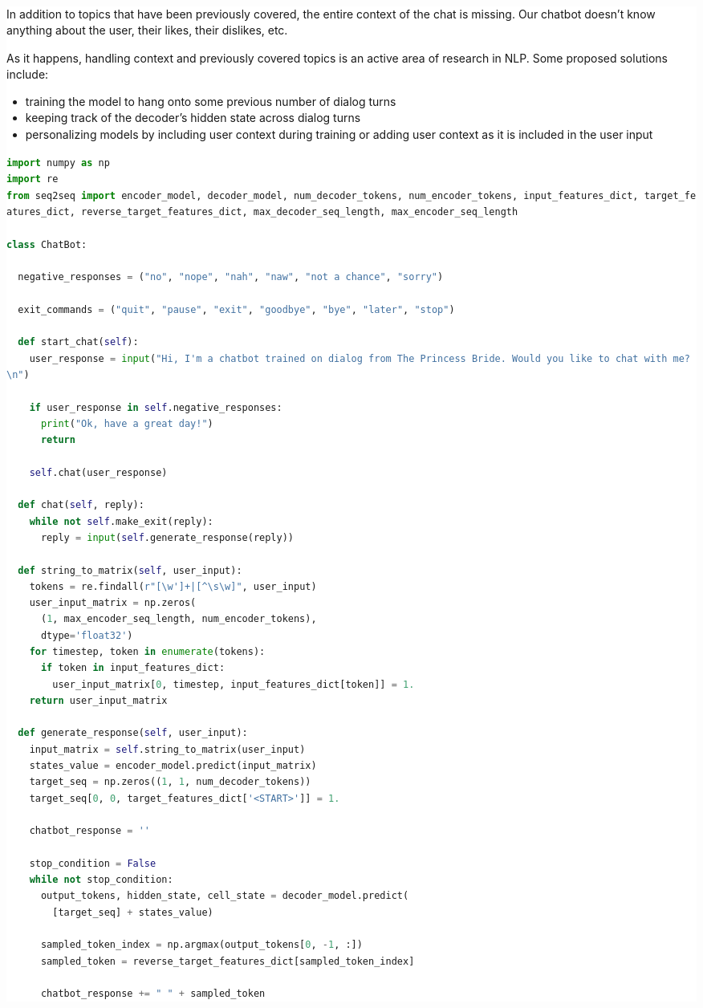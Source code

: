 In addition to topics that have been previously covered, the entire context of the chat is missing. Our chatbot doesn’t know anything about the user, their likes, their dislikes, etc.

As it happens, handling context and previously covered topics is an active area of research in NLP. Some proposed solutions include:

- training the model to hang onto some previous number of dialog turns
- keeping track of the decoder’s hidden state across dialog turns
- personalizing models by including user context during training or adding user context as it is included in the user input

```python
import numpy as np
import re
from seq2seq import encoder_model, decoder_model, num_decoder_tokens, num_encoder_tokens, input_features_dict, target_features_dict, reverse_target_features_dict, max_decoder_seq_length, max_encoder_seq_length

class ChatBot:
  
  negative_responses = ("no", "nope", "nah", "naw", "not a chance", "sorry")

  exit_commands = ("quit", "pause", "exit", "goodbye", "bye", "later", "stop")
  
  def start_chat(self):
    user_response = input("Hi, I'm a chatbot trained on dialog from The Princess Bride. Would you like to chat with me?\n")
    
    if user_response in self.negative_responses:
      print("Ok, have a great day!")
      return
    
    self.chat(user_response)
  
  def chat(self, reply):
    while not self.make_exit(reply):
      reply = input(self.generate_response(reply))
    
  def string_to_matrix(self, user_input):
    tokens = re.findall(r"[\w']+|[^\s\w]", user_input)
    user_input_matrix = np.zeros(
      (1, max_encoder_seq_length, num_encoder_tokens),
      dtype='float32')
    for timestep, token in enumerate(tokens):
      if token in input_features_dict:
        user_input_matrix[0, timestep, input_features_dict[token]] = 1.
    return user_input_matrix
  
  def generate_response(self, user_input):
    input_matrix = self.string_to_matrix(user_input)
    states_value = encoder_model.predict(input_matrix)
    target_seq = np.zeros((1, 1, num_decoder_tokens))
    target_seq[0, 0, target_features_dict['<START>']] = 1.
    
    chatbot_response = ''

    stop_condition = False
    while not stop_condition:
      output_tokens, hidden_state, cell_state = decoder_model.predict(
        [target_seq] + states_value)
      
      sampled_token_index = np.argmax(output_tokens[0, -1, :])
      sampled_token = reverse_target_features_dict[sampled_token_index]
      
      chatbot_response += " " + sampled_token
```